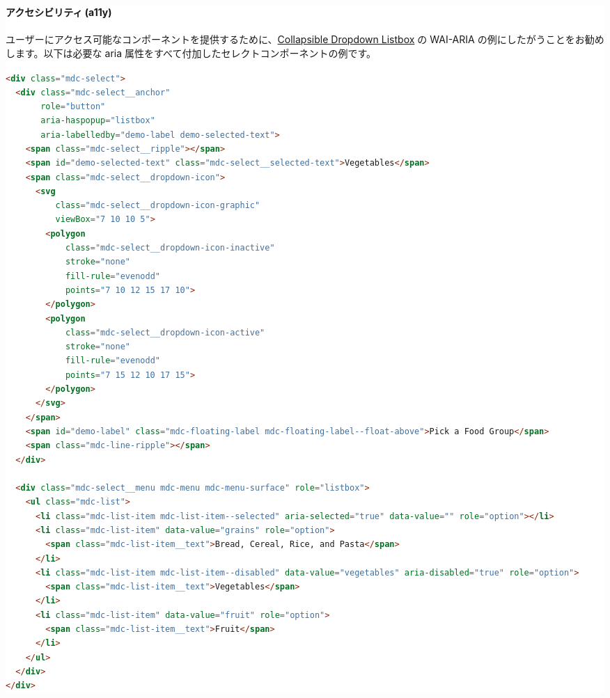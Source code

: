 #### アクセシビリティ (a11y)

ユーザーにアクセス可能なコンポーネントを提供するために、[Collapsible Dropdown Listbox](https://www.w3.org/TR/wai-aria-practices/examples/listbox/listbox-collapsible.html) の WAI-ARIA の例にしたがうことをお勧めします。以下は必要な aria 属性をすべて付加したセレクトコンポーネントの例です。

```html
<div class="mdc-select">
  <div class="mdc-select__anchor"
       role="button"
       aria-haspopup="listbox"
       aria-labelledby="demo-label demo-selected-text">
    <span class="mdc-select__ripple"></span>
    <span id="demo-selected-text" class="mdc-select__selected-text">Vegetables</span>
    <span class="mdc-select__dropdown-icon">
      <svg
          class="mdc-select__dropdown-icon-graphic"
          viewBox="7 10 10 5">
        <polygon
            class="mdc-select__dropdown-icon-inactive"
            stroke="none"
            fill-rule="evenodd"
            points="7 10 12 15 17 10">
        </polygon>
        <polygon
            class="mdc-select__dropdown-icon-active"
            stroke="none"
            fill-rule="evenodd"
            points="7 15 12 10 17 15">
        </polygon>
      </svg>
    </span>
    <span id="demo-label" class="mdc-floating-label mdc-floating-label--float-above">Pick a Food Group</span>
    <span class="mdc-line-ripple"></span>
  </div>

  <div class="mdc-select__menu mdc-menu mdc-menu-surface" role="listbox">
    <ul class="mdc-list">
      <li class="mdc-list-item mdc-list-item--selected" aria-selected="true" data-value="" role="option"></li>
      <li class="mdc-list-item" data-value="grains" role="option">
        <span class="mdc-list-item__text">Bread, Cereal, Rice, and Pasta</span>
      </li>
      <li class="mdc-list-item mdc-list-item--disabled" data-value="vegetables" aria-disabled="true" role="option">
        <span class="mdc-list-item__text">Vegetables</span>
      </li>
      <li class="mdc-list-item" data-value="fruit" role="option">
        <span class="mdc-list-item__text">Fruit</span>
      </li>
    </ul>
  </div>
</div>
```
